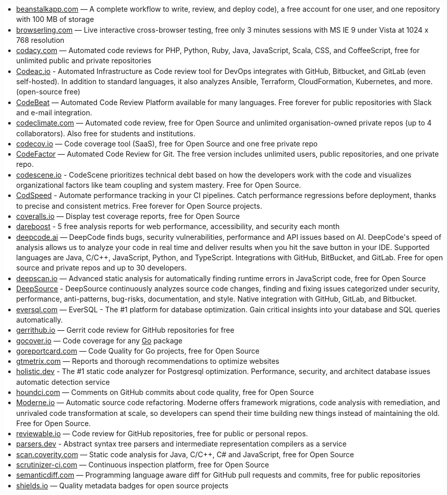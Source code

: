   * [beanstalkapp.com](https://beanstalkapp.com/) — A complete workflow to write, review, and deploy code), a free account for one user, and one repository with 100 MB of storage
  * [browserling.com](https://www.browserling.com/) — Live interactive cross-browser testing, free only 3 minutes sessions with MS IE 9 under Vista at 1024 x 768 resolution
  * [codacy.com](https://www.codacy.com/) — Automated code reviews for PHP, Python, Ruby, Java, JavaScript, Scala, CSS, and CoffeeScript, free for unlimited public and private repositories
  * [Codeac.io](https://www.codeac.io/infrastructure-as-code.html?ref=free-for-dev) - Automated Infrastructure as Code review tool for DevOps integrates with GitHub, Bitbucket, and GitLab (even self-hosted). In addition to standard languages, it also analyzes Ansible, Terraform, CloudFormation, Kubernetes, and more. (open-source free)
  * [CodeBeat](https://codebeat.co) — Automated Code Review Platform available for many languages. Free forever for public repositories with Slack and e-mail integration.
  * [codeclimate.com](https://codeclimate.com/) — Automated code review, free for Open Source and unlimited organisation-owned private repos (up to 4 collaborators). Also free for students and institutions.
  * [codecov.io](https://codecov.io/) — Code coverage tool (SaaS), free for Open Source and one free private repo
  * [CodeFactor](https://www.codefactor.io) — Automated Code Review for Git. The free version includes unlimited users, public repositories, and one private repo.
  * [codescene.io](https://codescene.io/) - CodeScene prioritizes technical debt based on how the developers work with the code and visualizes organizational factors like team coupling and system mastery. Free for Open Source.
  * [CodSpeed](https://codspeed.io) - Automate performance tracking in your CI pipelines. Catch performance regressions before deployment, thanks to precise and consistent metrics. Free forever for Open Source projects.
  * [coveralls.io](https://coveralls.io/) — Display test coverage reports, free for Open Source
  * [dareboost](https://dareboost.com) - 5 free analysis reports for web performance, accessibility, and security each month
  * [deepcode.ai](https://www.deepcode.ai) — DeepCode finds bugs, security vulnerabilities, performance and API issues based on AI. DeepCode's speed of analysis allows us to analyze your code in real time and deliver results when you hit the save button in your IDE. Supported languages are Java, C/C++, JavaScript, Python, and TypeScript. Integrations with GitHub, BitBucket, and GitLab. Free for open source and private repos and up to 30 developers.
  * [deepscan.io](https://deepscan.io) — Advanced static analysis for automatically finding runtime errors in JavaScript code, free for Open Source
  * [DeepSource](https://deepsource.io/) - DeepSource continuously analyzes source code changes, finding and fixing issues categorized under security, performance, anti-patterns, bug-risks, documentation, and style. Native integration with GitHub, GitLab, and Bitbucket.
  * [eversql.com](https://www.eversql.com/) — EverSQL - The #1 platform for database optimization. Gain critical insights into your database and SQL queries automatically.
  * [gerrithub.io](https://review.gerrithub.io/) — Gerrit code review for GitHub repositories for free
  * [gocover.io](https://gocover.io/) — Code coverage for any [Go](https://golang.org/) package
  * [goreportcard.com](https://goreportcard.com/) — Code Quality for Go projects, free for Open Source
  * [gtmetrix.com](https://gtmetrix.com/) — Reports and thorough recommendations to optimize websites
  * [holistic.dev](https://holistic.dev/) - The #1 static code analyzer for Postgresql optimization. Performance, security, and architect database issues automatic detection service
  * [houndci.com](https://houndci.com/) — Comments on GitHub commits about code quality, free for Open Source
  * [Moderne.io](https://app.moderne.io) — Automatic source code refactoring. Moderne offers framework migrations, code analysis with remediation, and unrivaled code transformation at scale, so developers can spend their time building new things instead of maintaining the old. Free for Open Source.
  * [reviewable.io](https://reviewable.io/) — Code review for GitHub repositories, free for public or personal repos.
  * [parsers.dev](https://parsers.dev/) - Abstract syntax tree parsers and intermediate representation compilers as a service
  * [scan.coverity.com](https://scan.coverity.com/) — Static code analysis for Java, C/C++, C# and JavaScript, free for Open Source
  * [scrutinizer-ci.com](https://scrutinizer-ci.com/) — Continuous inspection platform, free for Open Source
  * [semanticdiff.com](https://app.semanticdiff.com/) — Programming language aware diff for GitHub pull requests and commits, free for public repositories
  * [shields.io](https://shields.io) — Quality metadata badges for open source projects